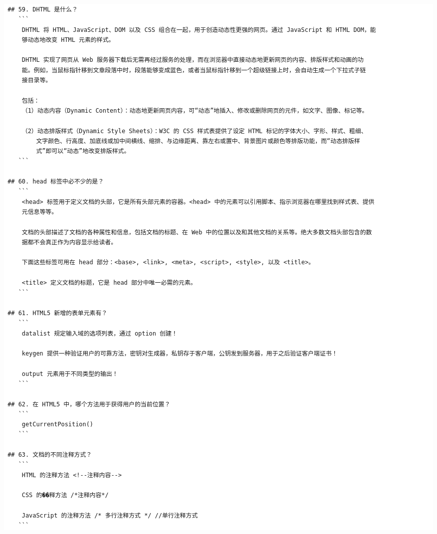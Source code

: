      ## 59. DHTML 是什么？
        ```
         DHTML 将 HTML、JavaScript、DOM 以及 CSS 组合在一起，用于创造动态性更强的网页。通过 JavaScript 和 HTML DOM，能
         够动态地改变 HTML 元素的样式。
     
         DHTML 实现了网页从 Web 服务器下载后无需再经过服务的处理，而在浏览器中直接动态地更新网页的内容、排版样式和动画的功
         能。例如，当鼠标指针移到文章段落中时，段落能够变成蓝色，或者当鼠标指针移到一个超级链接上时，会自动生成一个下拉式子链
         接目录等。
     
         包括：
         （1）动态内容（Dynamic Content）：动态地更新网页内容，可“动态”地插入、修改或删除网页的元件，如文字、图像、标记等。
     
         （2）动态排版样式（Dynamic Style Sheets）：W3C 的 CSS 样式表提供了设定 HTML 标记的字体大小、字形、样式、粗细、
             文字颜色、行高度、加底线或加中间横线、缩排、与边缘距离、靠左右或置中、背景图片或颜色等排版功能，而“动态排版样
             式”即可以“动态”地改变排版样式。
        ```
     
     ## 60. head 标签中必不少的是？
        ```
         <head> 标签用于定义文档的头部，它是所有头部元素的容器。<head> 中的元素可以引用脚本、指示浏览器在哪里找到样式表、提供
         元信息等等。
     
         文档的头部描述了文档的各种属性和信息，包括文档的标题、在 Web 中的位置以及和其他文档的关系等。绝大多数文档头部包含的数
         据都不会真正作为内容显示给读者。
     
         下面这些标签可用在 head 部分：<base>, <link>, <meta>, <script>, <style>, 以及 <title>。
     
         <title> 定义文档的标题，它是 head 部分中唯一必需的元素。
        ```
     
     ## 61. HTML5 新增的表单元素有？
        ```
         datalist 规定输入域的选项列表，通过 option 创建！ 
         
         keygen 提供一种验证用户的可靠方法，密钥对生成器，私钥存于客户端，公钥发到服务器，用于之后验证客户端证书！
         
         output 元素用于不同类型的输出！
        ```
     
     ## 62. 在 HTML5 中，哪个方法用于获得用户的当前位置？
        ```
         getCurrentPosition()
        ```
     
     ## 63. 文档的不同注释方式？
        ```
         HTML 的注释方法 <!--注释内容--> 
         
         CSS 的��释方法 /*注释内容*/ 
         
         JavaScript 的注释方法 /* 多行注释方式 */ //单行注释方式
        ```
     